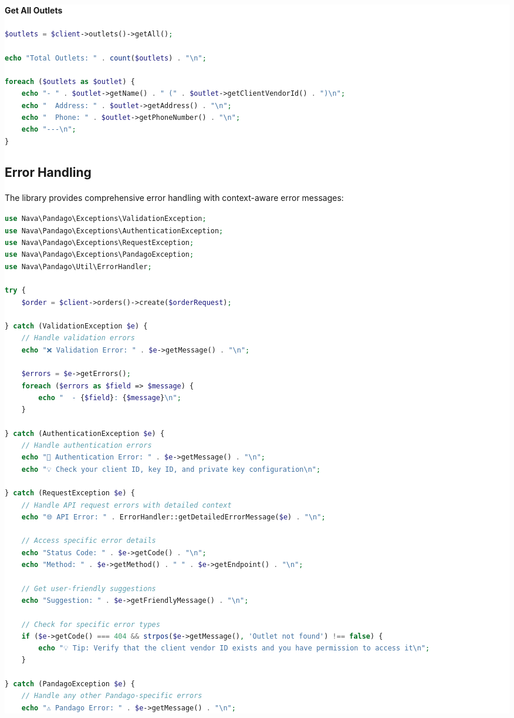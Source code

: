 #### Get All Outlets

```php
$outlets = $client->outlets()->getAll();

echo "Total Outlets: " . count($outlets) . "\n";

foreach ($outlets as $outlet) {
    echo "- " . $outlet->getName() . " (" . $outlet->getClientVendorId() . ")\n";
    echo "  Address: " . $outlet->getAddress() . "\n";
    echo "  Phone: " . $outlet->getPhoneNumber() . "\n";
    echo "---\n";
}
```

## Error Handling

The library provides comprehensive error handling with context-aware error messages:

```php
use Nava\Pandago\Exceptions\ValidationException;
use Nava\Pandago\Exceptions\AuthenticationException;
use Nava\Pandago\Exceptions\RequestException;
use Nava\Pandago\Exceptions\PandagoException;
use Nava\Pandago\Util\ErrorHandler;

try {
    $order = $client->orders()->create($orderRequest);

} catch (ValidationException $e) {
    // Handle validation errors
    echo "❌ Validation Error: " . $e->getMessage() . "\n";

    $errors = $e->getErrors();
    foreach ($errors as $field => $message) {
        echo "  - {$field}: {$message}\n";
    }

} catch (AuthenticationException $e) {
    // Handle authentication errors
    echo "🔐 Authentication Error: " . $e->getMessage() . "\n";
    echo "💡 Check your client ID, key ID, and private key configuration\n";

} catch (RequestException $e) {
    // Handle API request errors with detailed context
    echo "🌐 API Error: " . ErrorHandler::getDetailedErrorMessage($e) . "\n";

    // Access specific error details
    echo "Status Code: " . $e->getCode() . "\n";
    echo "Method: " . $e->getMethod() . " " . $e->getEndpoint() . "\n";

    // Get user-friendly suggestions
    echo "Suggestion: " . $e->getFriendlyMessage() . "\n";

    // Check for specific error types
    if ($e->getCode() === 404 && strpos($e->getMessage(), 'Outlet not found') !== false) {
        echo "💡 Tip: Verify that the client vendor ID exists and you have permission to access it\n";
    }

} catch (PandagoException $e) {
    // Handle any other Pandago-specific errors
    echo "⚠️ Pandago Error: " . $e->getMessage() . "\n";

```